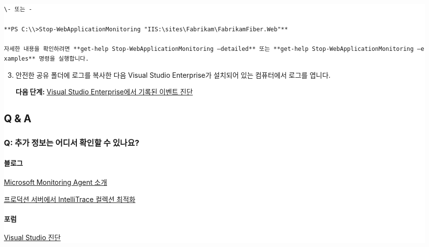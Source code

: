     \- 또는 -  
  
    **PS C:\\>Stop-WebApplicationMonitoring "IIS:\sites\Fabrikam\FabrikamFiber.Web"**  
  
    자세한 내용을 확인하려면 **get-help Stop-WebApplicationMonitoring –detailed** 또는 **get-help Stop-WebApplicationMonitoring –examples** 명령을 실행합니다.  
  
3. 안전한 공유 폴더에 로그를 복사한 다음 Visual Studio Enterprise가 설치되어 있는 컴퓨터에서 로그를 엽니다.  
  
   **다음 단계:** [Visual Studio Enterprise에서 기록된 이벤트 진단](../debugger/diagnose-problems-after-deployment.md#InvestigateEvents)  
  
## <a name="q--a"></a>Q & A  
  
### <a name="q-where-can-i-get-more-information"></a>Q: 추가 정보는 어디서 확인할 수 있나요?  
  
#### <a name="blogs"></a>블로그  
 [Microsoft Monitoring Agent 소개](https://devblogs.microsoft.com/devops/introducing-microsoft-monitoring-agent-2/)  
  
 [프로덕션 서버에서 IntelliTrace 컬렉션 최적화](https://devblogs.microsoft.com/devops/optimizing-intellitrace-collection-on-production-server/)  
  
#### <a name="forums"></a>포럼  
 [Visual Studio 진단](https://social.msdn.microsoft.com/Forums/vsdebug)
